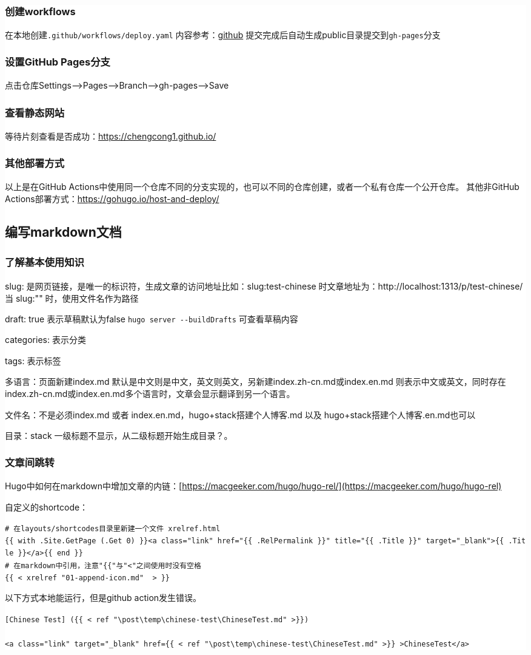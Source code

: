 ### 创建workflows

在本地创建`.github/workflows/deploy.yaml` 内容参考：[github](https://github.com/chengcong1/chengcong1.github.io/blob/main/.github/workflows/deploy.yaml)
提交完成后自动生成public目录提交到`gh-pages`分支

### 设置GitHub Pages分支

点击仓库Settings-->Pages-->Branch-->gh-pages-->Save

### 查看静态网站

等待片刻查看是否成功：https://chengcong1.github.io/

### 其他部署方式

以上是在GitHub Actions中使用同一个仓库不同的分支实现的，也可以不同的仓库创建，或者一个私有仓库一个公开仓库。
其他非GitHub Actions部署方式：https://gohugo.io/host-and-deploy/

## 编写markdown文档
### 了解基本使用知识
slug: 是网页链接，是唯一的标识符，生成文章的访问地址比如：slug:test-chinese 时文章地址为：http://localhost:1313/p/test-chinese/
当 slug:"" 时，使用文件名作为路径

draft: true 表示草稿默认为false `hugo server --buildDrafts` 可查看草稿内容

categories: 表示分类

tags: 表示标签

多语言：页面新建index.md 默认是中文则是中文，英文则英文，另新建index.zh-cn.md或index.en.md 则表示中文或英文，同时存在index.zh-cn.md或index.en.md多个语言时，文章会显示翻译到另一个语言。

文件名：不是必须index.md 或者 index.en.md，hugo+stack搭建个人博客.md 以及 hugo+stack搭建个人博客.en.md也可以

目录：stack 一级标题不显示，从二级标题开始生成目录？。

### 文章间跳转
Hugo中如何在markdown中增加文章的内链：[https://macgeeker.com/hugo/hugo-rel/](https://macgeeker.com/hugo/hugo-rel)

自定义的shortcode：
```
# 在layouts/shortcodes目录里新建一个文件 xrelref.html
{{ with .Site.GetPage (.Get 0) }}<a class="link" href="{{ .RelPermalink }}" title="{{ .Title }}" target="_blank">{{ .Title }}</a>{{ end }}
# 在markdown中引用，注意"{{"与"<"之间使用时没有空格
{{ < xrelref "01-append-icon.md"  > }}
```
以下方式本地能运行，但是github action发生错误。
```
[Chinese Test] ({{ < ref "\post\temp\chinese-test\ChineseTest.md" >}})

<a class="link" target="_blank" href={{ < ref "\post\temp\chinese-test\ChineseTest.md" >}} >ChineseTest</a>
```
